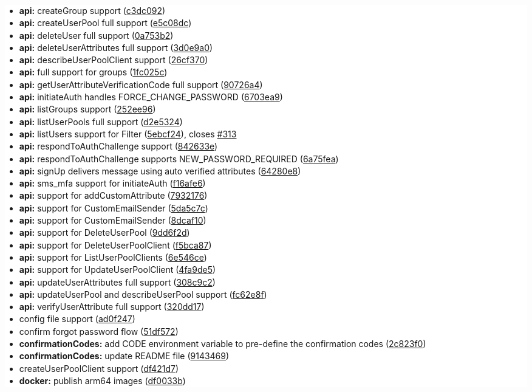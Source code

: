 * **api:** createGroup support ([c3dc092](https://github.com/michaelruocco/cognito-local/commit/c3dc0921ae116a356a9bee39df461795285f7c6b))
* **api:** createUserPool full support ([e5c08dc](https://github.com/michaelruocco/cognito-local/commit/e5c08dcb297cf75eaf07ffdda42a0addc8d4453e))
* **api:** deleteUser full support ([0a753b2](https://github.com/michaelruocco/cognito-local/commit/0a753b2301582a76f810a628582dc60d4f3a5ae3))
* **api:** deleteUserAttributes full support ([3d0e9a0](https://github.com/michaelruocco/cognito-local/commit/3d0e9a0c04740432d8bc6a3f128370566bc1aabc))
* **api:** describeUserPoolClient support ([26cf370](https://github.com/michaelruocco/cognito-local/commit/26cf370d38d83bc922431c68202a25d268402eb7))
* **api:** full support for groups ([1fc025c](https://github.com/michaelruocco/cognito-local/commit/1fc025cd664130124ccc4d077d5539420cc6d3f4))
* **api:** getUserAttributeVerificationCode full support ([90726a4](https://github.com/michaelruocco/cognito-local/commit/90726a42feb7537424562d97c0983c60450d7abd))
* **api:** initiateAuth handles FORCE_CHANGE_PASSWORD ([6703ea9](https://github.com/michaelruocco/cognito-local/commit/6703ea9a126852c921da9f23571c9ad776edc53b))
* **api:** listGroups support ([252ee96](https://github.com/michaelruocco/cognito-local/commit/252ee96f36a6ba9cd5456e3a4a8bc83341296ca5))
* **api:** listUserPools full support ([d2e5324](https://github.com/michaelruocco/cognito-local/commit/d2e53249395112c723bc02b1e0ca0dcc2910c896))
* **api:** listUsers support for Filter ([5ebcf24](https://github.com/michaelruocco/cognito-local/commit/5ebcf2460f57c1d3dfed8fa42969791aa58087da)), closes [#313](https://github.com/michaelruocco/cognito-local/issues/313)
* **api:** respondToAuthChallenge support ([842633e](https://github.com/michaelruocco/cognito-local/commit/842633ea779ceed39be78338d6ccd6f613c7e0c0))
* **api:** respondToAuthChallenge supports NEW_PASSWORD_REQUIRED ([6a75fea](https://github.com/michaelruocco/cognito-local/commit/6a75feae1ddc6122f35d7d3feee6a6a880e8d064))
* **api:** signUp delivers message using auto verified attributes ([64280e8](https://github.com/michaelruocco/cognito-local/commit/64280e851d7f9b18345f51cf51d7798687d5189c))
* **api:** sms_mfa support for initiateAuth ([f16afe6](https://github.com/michaelruocco/cognito-local/commit/f16afe60bcfad03ec960a0a6e5d3ccb594c38708))
* **api:** support for addCustomAttribute ([7932176](https://github.com/michaelruocco/cognito-local/commit/79321763c2401c82d119df24b1c931d0d1541889))
* **api:** support for CustomEmailSender ([5da5c7c](https://github.com/michaelruocco/cognito-local/commit/5da5c7c29bb1405936577767501b1ed8d3fb1c75))
* **api:** support for CustomEmailSender ([8dcaf10](https://github.com/michaelruocco/cognito-local/commit/8dcaf10bca72280be804bad3dd561711fd865191))
* **api:** support for DeleteUserPool ([9dd6f2d](https://github.com/michaelruocco/cognito-local/commit/9dd6f2dde124106f897d345d87658115d7baffdc))
* **api:** support for DeleteUserPoolClient ([f5bca87](https://github.com/michaelruocco/cognito-local/commit/f5bca879c0286e4814b116af75d00850f50511b3))
* **api:** support for ListUserPoolClients ([6e546ce](https://github.com/michaelruocco/cognito-local/commit/6e546ce6c7bcc6d711b41ab177ba40ed185401ee))
* **api:** support for UpdateUserPoolClient ([4fa9de5](https://github.com/michaelruocco/cognito-local/commit/4fa9de5b7a7dca21eac6d2945b9d9273a1fb27d0))
* **api:** updateUserAttributes full support ([308c9c2](https://github.com/michaelruocco/cognito-local/commit/308c9c25de3292fa2632af69679af34f6c68586f))
* **api:** updateUserPool and describeUserPool support ([fc62e8f](https://github.com/michaelruocco/cognito-local/commit/fc62e8f6328863e8fde549aec73f40c8c27c457b))
* **api:** verifyUserAttribute full support ([320dd17](https://github.com/michaelruocco/cognito-local/commit/320dd172aaad98c841e69c00747c65f2dfd125cf))
* config file support ([ad0f247](https://github.com/michaelruocco/cognito-local/commit/ad0f2471f9ec73cb5668adf32560ea154570f801))
* confirm forgot password flow ([51df572](https://github.com/michaelruocco/cognito-local/commit/51df572d6be9e444f0cb330a8c6935b5788b2e32))
* **confirmationCodes:** add CODE environment variable to pre-define the confirmation codes ([2c823f0](https://github.com/michaelruocco/cognito-local/commit/2c823f0fe08c9d74754857f2433044d401ddb683))
* **confirmationCodes:** update README file ([9143469](https://github.com/michaelruocco/cognito-local/commit/9143469744a9eab86ac40e372e0be21992d1c503))
* createUserPoolClient support ([df421d7](https://github.com/michaelruocco/cognito-local/commit/df421d7ca83312f6b643d5ee9d3e9aa0bfff63a4))
* **docker:** publish arm64 images ([df0033b](https://github.com/michaelruocco/cognito-local/commit/df0033b0f4f9073916a0115ee75f2874893d6ba4))